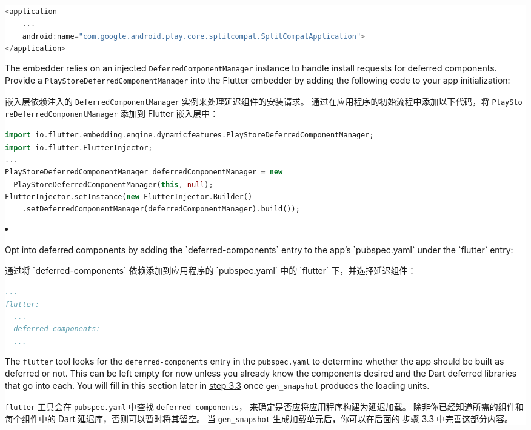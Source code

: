 ```js
<application
    ...
    android:name="com.google.android.play.core.splitcompat.SplitCompatApplication">
</application>
```
</li>
</ul>

The embedder relies on an injected
`DeferredComponentManager` instance to handle
install requests for deferred components.
Provide a `PlayStoreDeferredComponentManager` into
the Flutter embedder by adding the following code
to your app initialization:

嵌入层依赖注入的 `DeferredComponentManager` 实例来处理延迟组件的安装请求。
通过在应用程序的初始流程中添加以下代码，将 `PlayStoreDeferredComponentManager` 添加到 Flutter 嵌入层中：


```dart
import io.flutter.embedding.engine.dynamicfeatures.PlayStoreDeferredComponentManager;
import io.flutter.FlutterInjector;
... 
PlayStoreDeferredComponentManager deferredComponentManager = new
  PlayStoreDeferredComponentManager(this, null);
FlutterInjector.setInstance(new FlutterInjector.Builder()
    .setDeferredComponentManager(deferredComponentManager).build());
```

</li>
    
<li markdown="1"><p markdown="1">Opt into deferred components by adding
    the `deferred-components` entry to the app’s `pubspec.yaml`
    under the `flutter` entry:</p><p markdown="1">通过将 `deferred-components` 依赖添加到应用程序的 `pubspec.yaml` 中的 `flutter` 下，并选择延迟组件：</p>

  ```yaml
  ...
  flutter:
    ...
    deferred-components:
    ...
  ```
  The `flutter` tool looks for the `deferred-components`
  entry in the `pubspec.yaml` to determine whether the
  app should be built as deferred or not.
  This can be left empty for now unless you already
  know the components desired and the Dart deferred libraries
  that go into each. You will fill in this section later
  in [step 3.3][] once `gen_snapshot` produces the loading units.
  
  `flutter` 工具会在 `pubspec.yaml` 中查找 `deferred-components`，
  来确定是否应将应用程序构建为延迟加载。
  除非你已经知道所需的组件和每个组件中的 Dart 延迟库，否则可以暂时将其留空。
  当 `gen_snapshot` 生成加载单元后，你可以在后面的 [步骤 3.3][step 3.3] 中完善这部分内容。
  

[3.1]: #step-3.1
[Android docs]: {{site.android-dev}}/guide/playcore/feature-delivery#declare_splitcompatapplication_in_the_manifest
[`bundletool`]: {{site.android-dev}}/studio/command-line/bundletool
[Deferred Components]: {{site.repo.flutter}}/wiki/Deferred-Components
[`DeferredComponent`]: {{site.api}}/flutter/services/DeferredComponent-class.html
[dynamic feature modules]: {{site.android-dev}}/guide/playcore/feature-delivery
[Flutter Gallery’s lib/deferred_widget.dart]: {{site.repo.gallery}}/blob/main/lib/deferred_widget.dart
[Flutter wiki]: {{site.repo.flutter}}/wiki
[github.com/google/bundletool/releases]: {{site.github}}/google/bundletool/releases
[lazily loading a library]: {{site.dart-site}}/guides/language/language-tour#lazily-loading-a-library
[release or profile mode]: {{site.url}}/testing/build-modes
[step 3.3]: #step-3.3